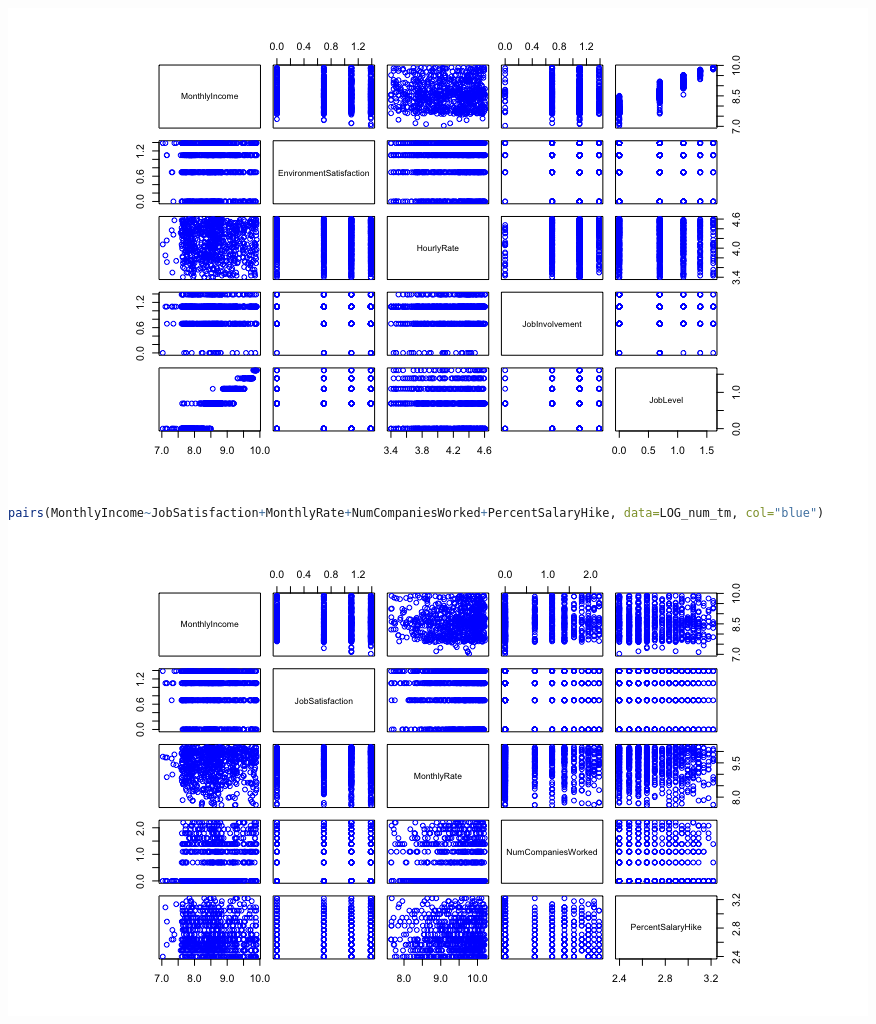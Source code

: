 <img src="GitRender_CaseStudy2_files/figure-gfm/unnamed-chunk-31-2.png" angle=90 style="display: block; margin: auto;" />

``` r
pairs(MonthlyIncome~JobSatisfaction+MonthlyRate+NumCompaniesWorked+PercentSalaryHike, data=LOG_num_tm, col="blue")
```

<img src="GitRender_CaseStudy2_files/figure-gfm/unnamed-chunk-31-3.png" angle=90 style="display: block; margin: auto;" />
